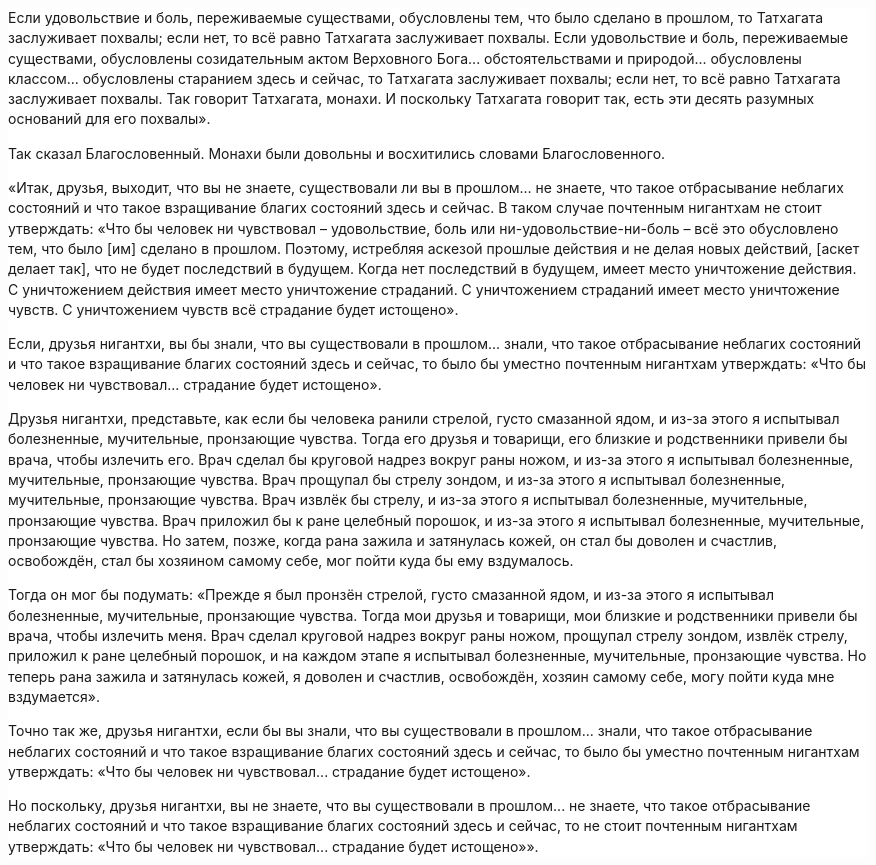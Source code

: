 Если удовольствие и боль, переживаемые существами, обусловлены тем, что было сделано в прошлом, то Татхагата заслуживает похвалы; если нет, то всё равно Татхагата заслуживает похвалы\.  Если удовольствие и боль, переживаемые существами, обусловлены созидательным актом Верховного Бога\.\.\.  обстоятельствами и природой\.\.\.  обусловлены классом\.\.\.   обусловлены старанием здесь и сейчас, то Татхагата заслуживает похвалы; если нет, то всё равно Татхагата заслуживает похвалы\. Так говорит Татхагата, монахи\. И поскольку Татхагата говорит так, есть эти десять разумных оснований для его похвалы»\.

Так сказал Благословенный\. Монахи были довольны и восхитились словами Благословенного\.

«Итак, друзья, выходит, что вы не знаете, существовали ли вы в прошлом… не знаете, что такое отбрасывание неблагих состояний и что такое взращивание благих состояний здесь и сейчас\.      В таком случае почтенным нигантхам не стоит утверждать: «Что бы человек ни чувствовал – удовольствие, боль или ни\-удовольствие\-ни\-боль – всё это обусловлено тем, что было \[им\] сделано в прошлом\. Поэтому, истребляя аскезой прошлые действия и не делая новых действий, \[аскет делает так\], что не будет последствий в будущем\. Когда нет последствий в будущем, имеет место уничтожение действия\. С уничтожением действия имеет место уничтожение страданий\. С уничтожением страданий имеет место уничтожение чувств\. С уничтожением чувств всё страдание будет истощено»\.   

Если, друзья нигантхи, вы бы знали, что вы существовали в прошлом\.\.\. знали, что такое отбрасывание неблагих состояний и что такое взращивание благих состояний здесь и сейчас,      то было бы уместно почтенным нигантхам утверждать: «Что бы человек ни чувствовал\.\.\. страдание будет истощено»\.   

Друзья нигантхи, представьте, как если бы человека ранили стрелой, густо смазанной ядом, и из\-за этого я испытывал болезненные, мучительные, пронзающие чувства\. Тогда его друзья и товарищи, его близкие и родственники привели бы врача, чтобы излечить его\. Врач сделал бы круговой надрез вокруг раны ножом, и из\-за этого я испытывал болезненные, мучительные, пронзающие чувства\. Врач прощупал бы стрелу зондом, и из\-за этого я испытывал болезненные, мучительные, пронзающие чувства\. Врач извлёк бы стрелу, и из\-за этого я испытывал болезненные, мучительные, пронзающие чувства\. Врач приложил бы к ране целебный порошок, и из\-за этого я испытывал болезненные, мучительные, пронзающие чувства\. Но затем, позже, когда рана зажила и затянулась кожей,  он стал бы доволен и счастлив, освобождён, стал бы хозяином самому себе, мог пойти куда бы ему вздумалось\.

Тогда он мог бы подумать: «Прежде я был пронзён стрелой, густо смазанной ядом, и из\-за этого я испытывал болезненные, мучительные, пронзающие чувства\. Тогда мои друзья и товарищи, мои близкие и родственники привели бы врача, чтобы излечить меня\. Врач сделал круговой надрез вокруг раны ножом, прощупал стрелу зондом, извлёк стрелу, приложил к ране целебный порошок, и на каждом этапе я испытывал болезненные, мучительные, пронзающие чувства\.        Но теперь рана зажила и затянулась кожей,  я доволен и счастлив, освобождён, хозяин самому себе, могу пойти куда мне вздумается»\.

Точно так же, друзья нигантхи, если бы вы знали, что вы существовали в прошлом\.\.\. знали, что такое отбрасывание неблагих состояний и что такое взращивание благих состояний здесь и сейчас,      то было бы уместно почтенным нигантхам утверждать: «Что бы человек ни чувствовал\.\.\. страдание будет истощено»\.   

Но поскольку, друзья нигантхи, вы не знаете, что вы существовали в прошлом\.\.\. не знаете, что такое отбрасывание неблагих состояний и что такое взращивание благих состояний здесь и сейчас,      то не стоит почтенным нигантхам утверждать: «Что бы человек ни чувствовал\.\.\. страдание будет истощено»»\.   

